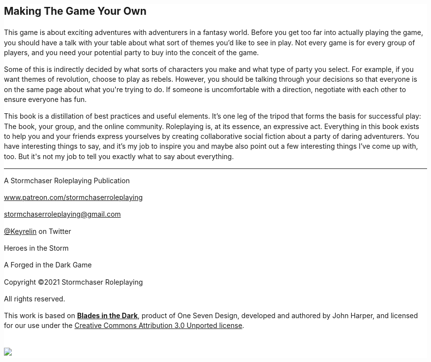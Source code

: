 ## Making The Game Your Own
This game is about exciting adventures with adventurers in a fantasy world. Before you get too far into actually playing the game, you should have a talk with your table about what sort of themes you’d like to see in play. Not every game is for every group of players, and you need your potential party to buy into the conceit of the game.

Some of this is indirectly decided by what sorts of characters you make and what type of party you select. For example, if you want
themes of revolution, choose to play as rebels. However, you should be talking through your decisions so that everyone is on the same page about what you're trying to do. If someone is uncomfortable with a direction, negotiate with each other to ensure everyone has fun.

This book is a distillation of best practices and useful elements. It’s one leg of the tripod that forms the basis for successful play: The book, your group, and the online community. Roleplaying is, at its essence, an expressive act. Everything in this book exists to help you and your friends express yourselves by creating collaborative social fiction about a party of daring adventurers. You have interesting things to say, and it’s my job to inspire you and maybe also point out a few interesting things I’ve come up with, too. But it's not my job to tell you exactly what to say about everything.

---

<p align="center">
  
  A Stormchaser Roleplaying Publication<br>
  
  <a href="https://www.patreon.com/stormchaserroleplaying">www.patreon.com/stormchaserroleplaying</a><br>
  
  <a href="mailto:stormchaserroleplaying@gmail.com">stormchaserroleplaying@gmail.com</a><br>
  
  <a href="https://twitter.com/keyrelin">@Keyrelin</a> on Twitter
  
</p>

<p align="center">
  
  Heroes in the Storm<br>
  
  A Forged in the Dark Game<br>
  
  Copyright ©2021 Stormchaser Roleplaying<br>
  
  All rights reserved.
  
</p>

<p align="center">
  
  This work is based on <a href="http://www.bladesinthedark.com/"><strong>Blades in the Dark</strong></a>, product of One Seven Design, developed and authored by John Harper, and licensed for our use under the <a href="http://creativecommons.org/licenses/by/3.0/">Creative Commons Attribution 3.0 Unported license</a>.<br><br>
  
  <img src='https://bladesinthedark.com/sites/default/files/inline-images/forged_in_the_dark_logo2.png' style='mix-blend-mode:multiply;' />
  
</p>
